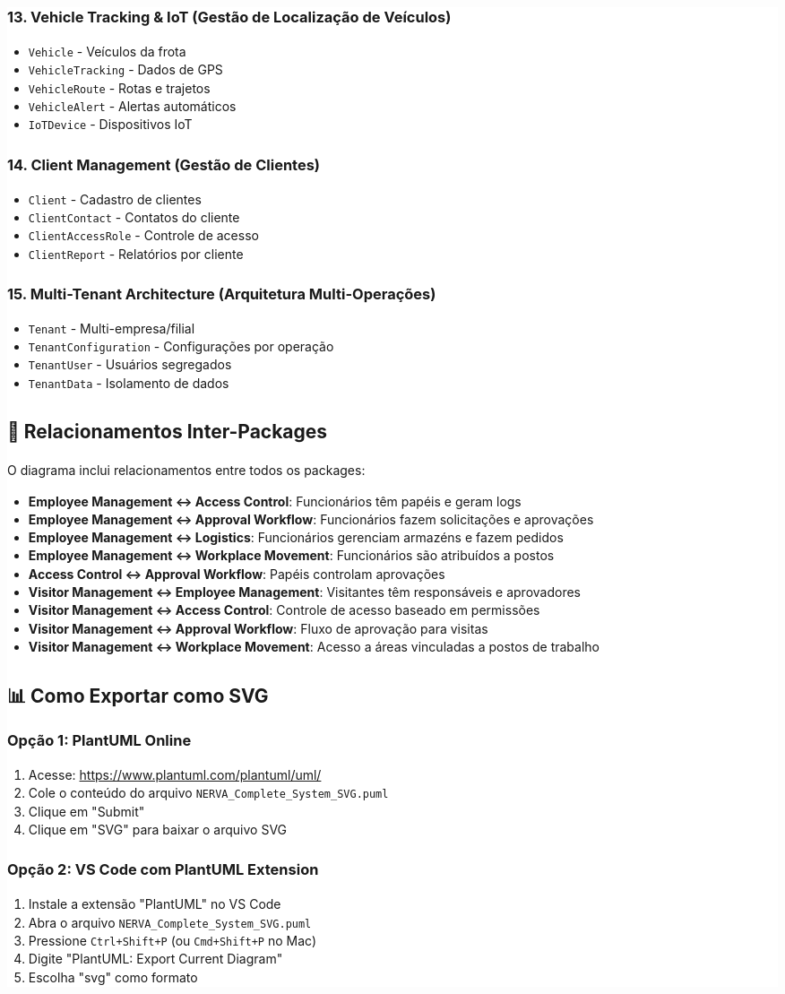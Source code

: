 ### 13. **Vehicle Tracking & IoT** (Gestão de Localização de Veículos)
- `Vehicle` - Veículos da frota
- `VehicleTracking` - Dados de GPS
- `VehicleRoute` - Rotas e trajetos
- `VehicleAlert` - Alertas automáticos
- `IoTDevice` - Dispositivos IoT

### 14. **Client Management** (Gestão de Clientes)
- `Client` - Cadastro de clientes
- `ClientContact` - Contatos do cliente
- `ClientAccessRole` - Controle de acesso
- `ClientReport` - Relatórios por cliente

### 15. **Multi-Tenant Architecture** (Arquitetura Multi-Operações)
- `Tenant` - Multi-empresa/filial
- `TenantConfiguration` - Configurações por operação
- `TenantUser` - Usuários segregados
- `TenantData` - Isolamento de dados

## 🔗 Relacionamentos Inter-Packages

O diagrama inclui relacionamentos entre todos os packages:
- **Employee Management ↔ Access Control**: Funcionários têm papéis e geram logs
- **Employee Management ↔ Approval Workflow**: Funcionários fazem solicitações e aprovações
- **Employee Management ↔ Logistics**: Funcionários gerenciam armazéns e fazem pedidos
- **Employee Management ↔ Workplace Movement**: Funcionários são atribuídos a postos
- **Access Control ↔ Approval Workflow**: Papéis controlam aprovações
- **Visitor Management ↔ Employee Management**: Visitantes têm responsáveis e aprovadores
- **Visitor Management ↔ Access Control**: Controle de acesso baseado em permissões
- **Visitor Management ↔ Approval Workflow**: Fluxo de aprovação para visitas
- **Visitor Management ↔ Workplace Movement**: Acesso a áreas vinculadas a postos de trabalho

## 📊 Como Exportar como SVG

### Opção 1: PlantUML Online
1. Acesse: https://www.plantuml.com/plantuml/uml/
2. Cole o conteúdo do arquivo `NERVA_Complete_System_SVG.puml`
3. Clique em "Submit"
4. Clique em "SVG" para baixar o arquivo SVG

### Opção 2: VS Code com PlantUML Extension
1. Instale a extensão "PlantUML" no VS Code
2. Abra o arquivo `NERVA_Complete_System_SVG.puml`
3. Pressione `Ctrl+Shift+P` (ou `Cmd+Shift+P` no Mac)
4. Digite "PlantUML: Export Current Diagram"
5. Escolha "svg" como formato
